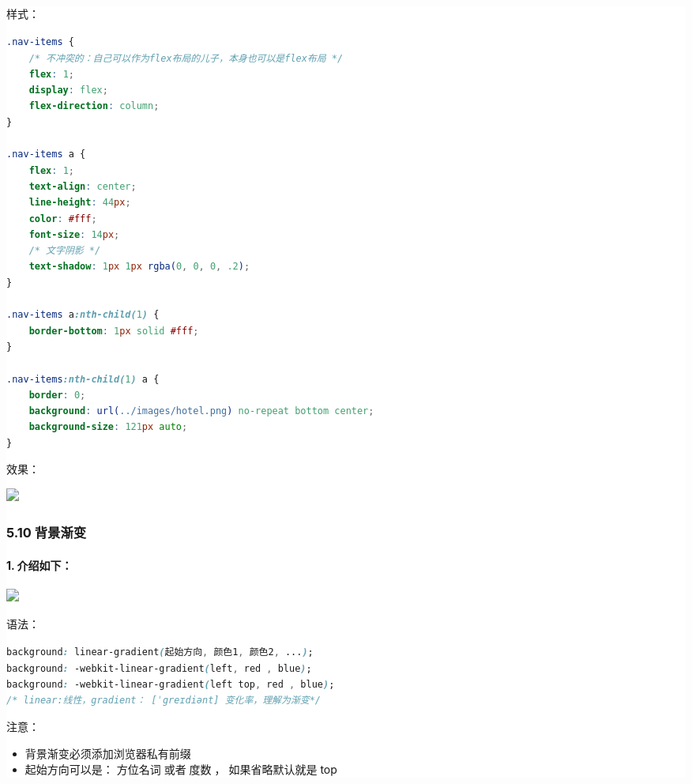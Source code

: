 样式：

```css
.nav-items {
    /* 不冲突的：自己可以作为flex布局的儿子，本身也可以是flex布局 */
    flex: 1;
    display: flex;
    flex-direction: column;
}

.nav-items a {
    flex: 1;
    text-align: center;
    line-height: 44px;
    color: #fff;
    font-size: 14px;
    /* 文字阴影 */
    text-shadow: 1px 1px rgba(0, 0, 0, .2);
}

.nav-items a:nth-child(1) {
    border-bottom: 1px solid #fff;
}

.nav-items:nth-child(1) a {
    border: 0;
    background: url(../images/hotel.png) no-repeat bottom center;
    background-size: 121px auto;
}

```

效果：

![](images\xc15.jpg)

### 5.10 背景渐变

#### 1.  介绍如下：

![](images\gb.jpg)

语法：

```css
background: linear-gradient(起始方向, 颜色1, 颜色2, ...);
background: -webkit-linear-gradient(left, red , blue);
background: -webkit-linear-gradient(left top, red , blue);
/* linear:线性，gradient： [ˈgreɪdiənt] 变化率，理解为渐变*/
```

注意：

- 背景渐变必须添加浏览器私有前缀
- 起始方向可以是： 方位名词  或者 度数 ， 如果省略默认就是 top
